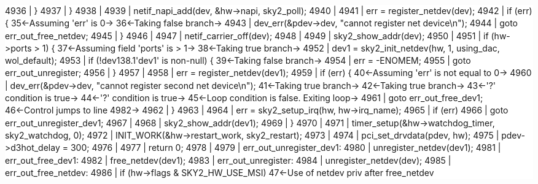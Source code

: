 4936  | 		}
4937  | 	}
4938  |
4939  |  netif_napi_add(dev, &hw->napi, sky2_poll);
4940  |
4941  | 	err = register_netdev(dev);
4942  |  if (err) {
    35←Assuming 'err' is 0→
    36←Taking false branch→
4943  |  dev_err(&pdev->dev, "cannot register net device\n");
4944  |  goto err_out_free_netdev;
4945  | 	}
4946  |
4947  |  netif_carrier_off(dev);
4948  |
4949  | 	sky2_show_addr(dev);
4950  |
4951  |  if (hw->ports > 1) {
    37←Assuming field 'ports' is > 1→
    38←Taking true branch→
4952  |  dev1 = sky2_init_netdev(hw, 1, using_dac, wol_default);
4953  |  if (!dev138.1'dev1' is non-null) {
    39←Taking false branch→
4954  | 			err = -ENOMEM;
4955  |  goto err_out_unregister;
4956  | 		}
4957  |
4958  |  err = register_netdev(dev1);
4959  |  if (err) {
    40←Assuming 'err' is not equal to 0→
4960  |  dev_err(&pdev->dev, "cannot register second net device\n");
    41←Taking true branch→
    42←Taking true branch→
    43←'?' condition is true→
    44←'?' condition is true→
    45←Loop condition is false.  Exiting loop→
4961  |  goto err_out_free_dev1;
    46←Control jumps to line 4982→
4962  | 		}
4963  |
4964  | 		err = sky2_setup_irq(hw, hw->irq_name);
4965  |  if (err)
4966  |  goto err_out_unregister_dev1;
4967  |
4968  | 		sky2_show_addr(dev1);
4969  | 	}
4970  |
4971  |  timer_setup(&hw->watchdog_timer, sky2_watchdog, 0);
4972  |  INIT_WORK(&hw->restart_work, sky2_restart);
4973  |
4974  | 	pci_set_drvdata(pdev, hw);
4975  | 	pdev->d3hot_delay = 300;
4976  |
4977  |  return 0;
4978  |
4979  | err_out_unregister_dev1:
4980  | 	unregister_netdev(dev1);
4981  | err_out_free_dev1:
4982  |  free_netdev(dev1);
4983  | err_out_unregister:
4984  |  unregister_netdev(dev);
4985  | err_out_free_netdev:
4986  |  if (hw->flags & SKY2_HW_USE_MSI)
    47←Use of netdev priv after free_netdev